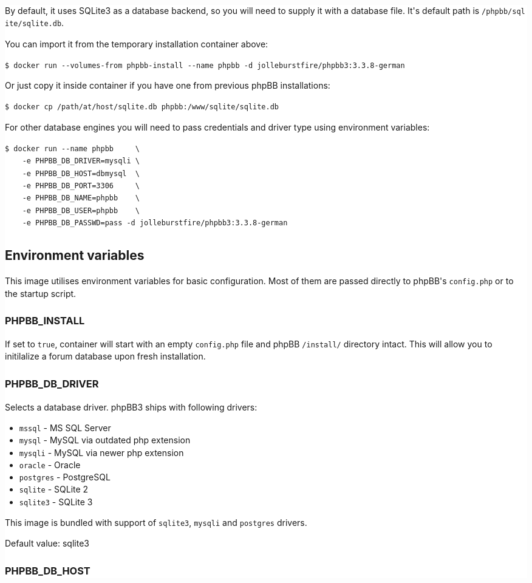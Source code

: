 By default, it uses SQLite3 as a database backend, so you will need to supply
it with a database file. It's default path is `/phpbb/sqlite/sqlite.db`.

You can import it from the temporary installation container above:

```console
$ docker run --volumes-from phpbb-install --name phpbb -d jolleburstfire/phpbb3:3.3.8-german
```

Or just copy it inside container if you have one from previous phpBB
installations:

```console
$ docker cp /path/at/host/sqlite.db phpbb:/www/sqlite/sqlite.db
```

For other database engines you will need to pass credentials and driver type
using environment variables:

```console
$ docker run --name phpbb     \
    -e PHPBB_DB_DRIVER=mysqli \
    -e PHPBB_DB_HOST=dbmysql  \
    -e PHPBB_DB_PORT=3306     \
    -e PHPBB_DB_NAME=phpbb    \
    -e PHPBB_DB_USER=phpbb    \
    -e PHPBB_DB_PASSWD=pass -d jolleburstfire/phpbb3:3.3.8-german
```

## Environment variables 

This image utilises environment variables for basic configuration. Most of
them are passed directly to phpBB's `config.php` or to the startup script.

### PHPBB_INSTALL
If set to `true`, container will start with an empty `config.php` file and
phpBB `/install/` directory intact. This will allow you to initilalize 
a forum database upon fresh installation.

### PHPBB_DB_DRIVER

Selects a database driver. phpBB3 ships with following drivers:
- `mssql` - MS SQL Server
- `mysql` - MySQL via outdated php extension
- `mysqli` - MySQL via newer php extension
- `oracle` - Oracle
- `postgres` - PostgreSQL
- `sqlite` - SQLite 2
- `sqlite3` - SQLite 3

This image is bundled with support of `sqlite3`, `mysqli` and `postgres` drivers.

Default value: sqlite3
 
### PHPBB_DB_HOST
